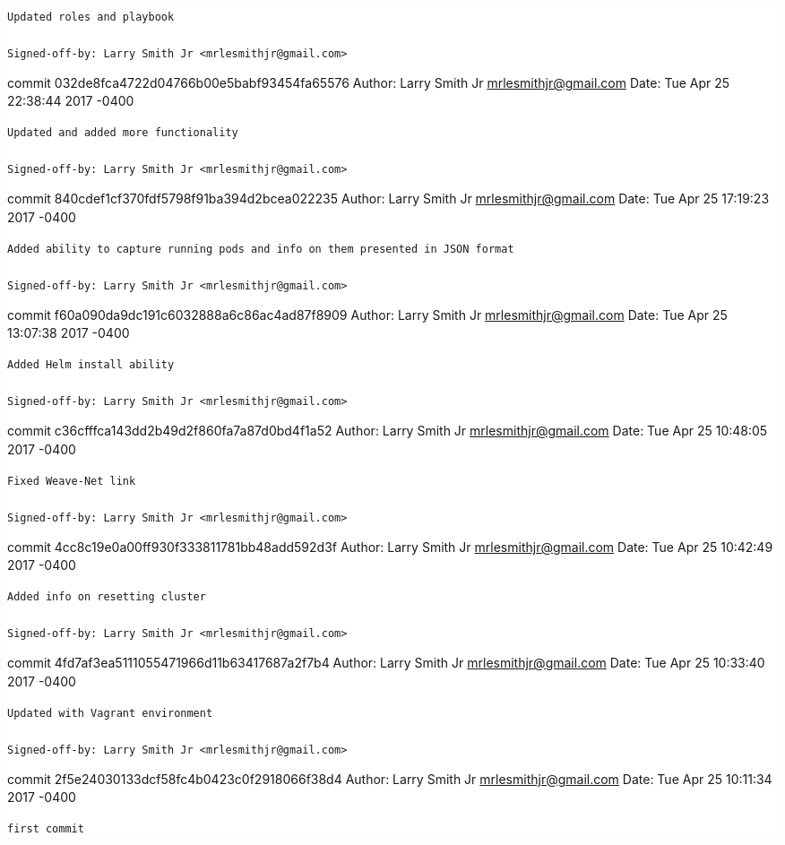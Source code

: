     Updated roles and playbook
    
    Signed-off-by: Larry Smith Jr <mrlesmithjr@gmail.com>

commit 032de8fca4722d04766b00e5babf93454fa65576
Author: Larry Smith Jr <mrlesmithjr@gmail.com>
Date:   Tue Apr 25 22:38:44 2017 -0400

    Updated and added more functionality
    
    Signed-off-by: Larry Smith Jr <mrlesmithjr@gmail.com>

commit 840cdef1cf370fdf5798f91ba394d2bcea022235
Author: Larry Smith Jr <mrlesmithjr@gmail.com>
Date:   Tue Apr 25 17:19:23 2017 -0400

    Added ability to capture running pods and info on them presented in JSON format
    
    Signed-off-by: Larry Smith Jr <mrlesmithjr@gmail.com>

commit f60a090da9dc191c6032888a6c86ac4ad87f8909
Author: Larry Smith Jr <mrlesmithjr@gmail.com>
Date:   Tue Apr 25 13:07:38 2017 -0400

    Added Helm install ability
    
    Signed-off-by: Larry Smith Jr <mrlesmithjr@gmail.com>

commit c36cfffca143dd2b49d2f860fa7a87d0bd4f1a52
Author: Larry Smith Jr <mrlesmithjr@gmail.com>
Date:   Tue Apr 25 10:48:05 2017 -0400

    Fixed Weave-Net link
    
    Signed-off-by: Larry Smith Jr <mrlesmithjr@gmail.com>

commit 4cc8c19e0a00ff930f333811781bb48add592d3f
Author: Larry Smith Jr <mrlesmithjr@gmail.com>
Date:   Tue Apr 25 10:42:49 2017 -0400

    Added info on resetting cluster
    
    Signed-off-by: Larry Smith Jr <mrlesmithjr@gmail.com>

commit 4fd7af3ea5111055471966d11b63417687a2f7b4
Author: Larry Smith Jr <mrlesmithjr@gmail.com>
Date:   Tue Apr 25 10:33:40 2017 -0400

    Updated with Vagrant environment
    
    Signed-off-by: Larry Smith Jr <mrlesmithjr@gmail.com>

commit 2f5e24030133dcf58fc4b0423c0f2918066f38d4
Author: Larry Smith Jr <mrlesmithjr@gmail.com>
Date:   Tue Apr 25 10:11:34 2017 -0400

    first commit
